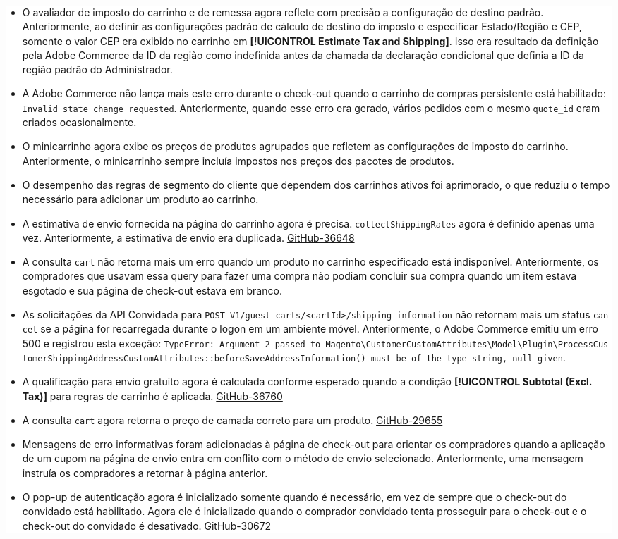 

* O avaliador de imposto do carrinho e de remessa agora reflete com precisão a configuração de destino padrão. Anteriormente, ao definir as configurações padrão de cálculo de destino do imposto e especificar Estado/Região e CEP, somente o valor CEP era exibido no carrinho em **[!UICONTROL Estimate Tax and Shipping]**. Isso era resultado da definição pela Adobe Commerce da ID da região como indefinida antes da chamada da declaração condicional que definia a ID da região padrão do Administrador.



* A Adobe Commerce não lança mais este erro durante o check-out quando o carrinho de compras persistente está habilitado: `Invalid state change requested`. Anteriormente, quando esse erro era gerado, vários pedidos com o mesmo `quote_id` eram criados ocasionalmente.



* O minicarrinho agora exibe os preços de produtos agrupados que refletem as configurações de imposto do carrinho. Anteriormente, o minicarrinho sempre incluía impostos nos preços dos pacotes de produtos.



* O desempenho das regras de segmento do cliente que dependem dos carrinhos ativos foi aprimorado, o que reduziu o tempo necessário para adicionar um produto ao carrinho.



* A estimativa de envio fornecida na página do carrinho agora é precisa. `collectShippingRates` agora é definido apenas uma vez. Anteriormente, a estimativa de envio era duplicada. [GitHub-36648](https://github.com/magento/magento2/issues/36648)



* A consulta `cart` não retorna mais um erro quando um produto no carrinho especificado está indisponível. Anteriormente, os compradores que usavam essa query para fazer uma compra não podiam concluir sua compra quando um item estava esgotado e sua página de check-out estava em branco.



* As solicitações da API Convidada para `POST V1/guest-carts/<cartId>/shipping-information` não retornam mais um status `cancel` se a página for recarregada durante o logon em um ambiente móvel. Anteriormente, o Adobe Commerce emitiu um erro 500 e registrou esta exceção: `TypeError: Argument 2 passed to Magento\CustomerCustomAttributes\Model\Plugin\ProcessCustomerShippingAddressCustomAttributes::beforeSaveAddressInformation() must be of the type string, null given`.



* A qualificação para envio gratuito agora é calculada conforme esperado quando a condição **[!UICONTROL Subtotal (Excl. Tax)]** para regras de carrinho é aplicada. [GitHub-36760](https://github.com/magento/magento2/issues/36760)



* A consulta `cart` agora retorna o preço de camada correto para um produto. [GitHub-29655](https://github.com/magento/magento2/issues/29655)



* Mensagens de erro informativas foram adicionadas à página de check-out para orientar os compradores quando a aplicação de um cupom na página de envio entra em conflito com o método de envio selecionado. Anteriormente, uma mensagem instruía os compradores a retornar à página anterior.



* O pop-up de autenticação agora é inicializado somente quando é necessário, em vez de sempre que o check-out do convidado está habilitado. Agora ele é inicializado quando o comprador convidado tenta prosseguir para o check-out e o check-out do convidado é desativado. [GitHub-30672](https://github.com/magento/magento2/issues/30672)
